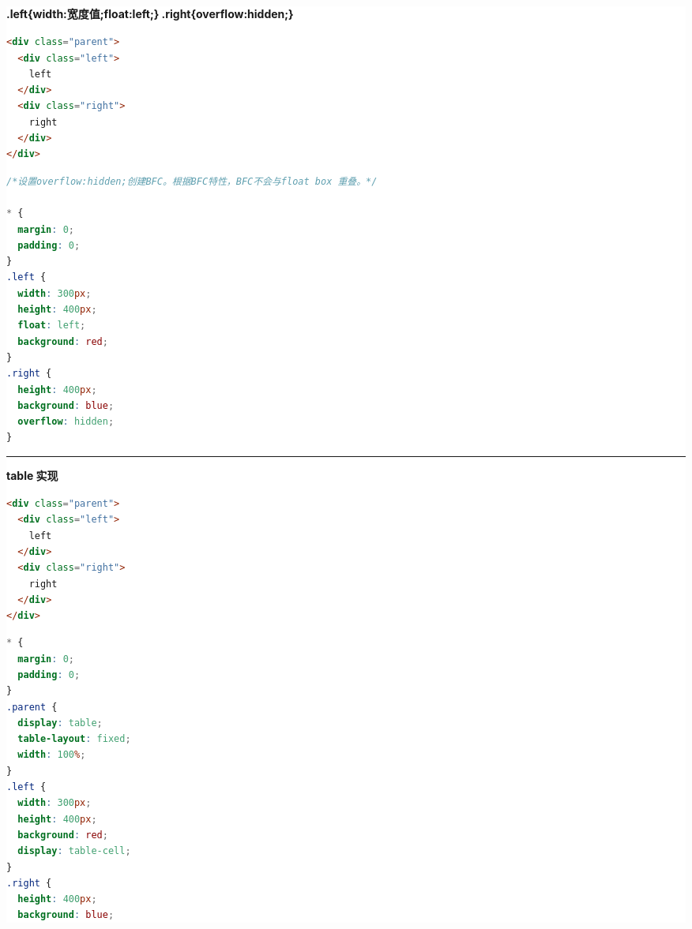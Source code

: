 
**.left{width:宽度值;float:left;} .right{overflow:hidden;}**

```html
<div class="parent">
  <div class="left">
    left
  </div>
  <div class="right">
    right
  </div>
</div>
```

```css
/*设置overflow:hidden;创建BFC。根据BFC特性，BFC不会与float box 重叠。*/

* {
  margin: 0;
  padding: 0;
}
.left {
  width: 300px;
  height: 400px;
  float: left;
  background: red;
}
.right {
  height: 400px;
  background: blue;
  overflow: hidden;
}
```

---

**table 实现**

```html
<div class="parent">
  <div class="left">
    left
  </div>
  <div class="right">
    right
  </div>
</div>
```

```css
* {
  margin: 0;
  padding: 0;
}
.parent {
  display: table;
  table-layout: fixed;
  width: 100%;
}
.left {
  width: 300px;
  height: 400px;
  background: red;
  display: table-cell;
}
.right {
  height: 400px;
  background: blue;
```